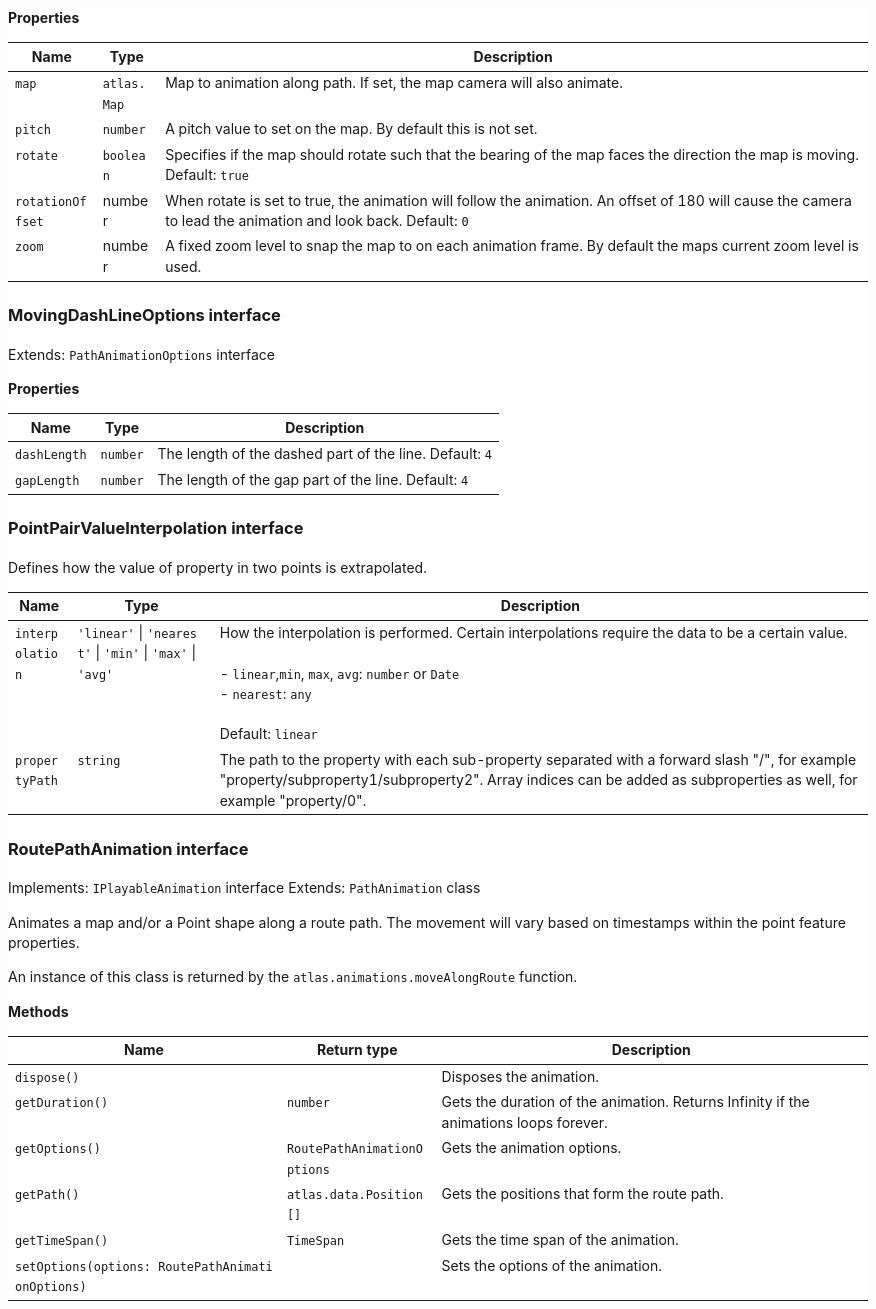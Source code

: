 **Properties**

| Name | Type | Description |
|------|------|-------------|
| `map` | `atlas.Map` | Map to animation along path. If set, the map camera will also animate. |
| `pitch` | `number` | A pitch value to set on the map. By default this is not set. |
| `rotate` | `boolean` | Specifies if the map should rotate such that the bearing of the map faces the direction the map is moving. Default: `true`  |
| `rotationOffset` | number | When rotate is set to true, the animation will follow the animation. An offset of 180 will cause the camera to lead the animation and look back. Default: `0`  |
| `zoom` | number | A fixed zoom level to snap the map to on each animation frame. By default the maps current zoom level is used.  |

### MovingDashLineOptions interface

Extends: `PathAnimationOptions` interface

**Properties**

| Name | Type | Description |
|------|------|-------------|
| `dashLength` | `number` | The length of the dashed part of the line. Default: `4` |
| `gapLength` | `number` | The length of the gap part of the line. Default: `4` |

### PointPairValueInterpolation interface 

Defines how the value of property in two points is extrapolated. 

| Name | Type | Description |
|------|------|-------------|
| `interpolation` | `'linear'` \| `'nearest'` \| `'min'` \| `'max'` \| `'avg'` | How the interpolation is performed. Certain interpolations require the data to be a certain value.<br/><br/>- `linear`,`min`, `max`, `avg`: `number` or `Date`<br/>- `nearest`: `any`<br/><br/>Default: `linear` |
| `propertyPath` | `string` |  The path to the property with each sub-property separated with a forward slash "/", for example "property/subproperty1/subproperty2". Array indices can be added as subproperties as well, for example "property/0". |

### RoutePathAnimation interface

Implements: `IPlayableAnimation` interface
Extends: `PathAnimation` class

Animates a map and/or a Point shape along a route path. The movement will vary based on timestamps within the point feature properties.

An instance of this class is returned by the `atlas.animations.moveAlongRoute` function.

**Methods**

| Name | Return type | Description |
|------|-------------|-------------|
| `dispose()` | | Disposes the animation. |
| `getDuration()` | `number` | Gets the duration of the animation. Returns Infinity if the animations loops forever.  |
| `getOptions()` | `RoutePathAnimationOptions` | Gets the animation options. |
| `getPath()` | `atlas.data.Position[]` | Gets the positions that form the route path. |
| `getTimeSpan()` | `TimeSpan` | Gets the time span of the animation. |
| `setOptions(options: RoutePathAnimationOptions)` |  | Sets the options of the animation. |
